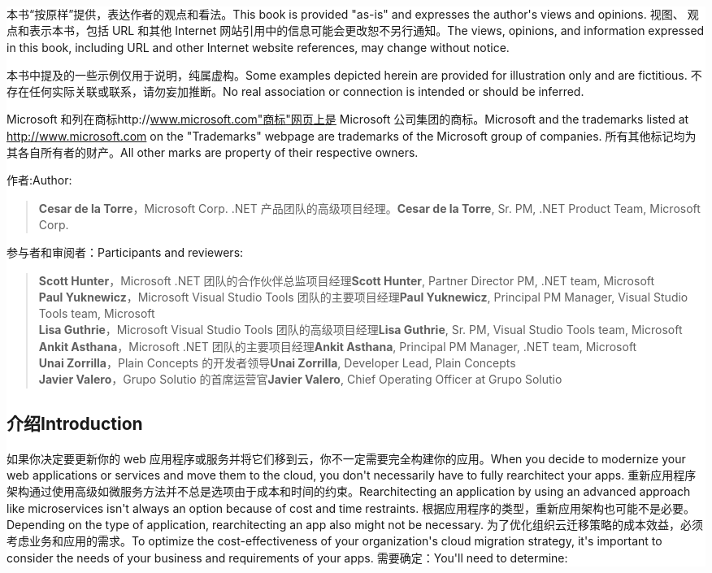 <span data-ttu-id="e7e4a-115">本书“按原样”提供，表达作者的观点和看法。</span><span class="sxs-lookup"><span data-stu-id="e7e4a-115">This book is provided "as-is" and expresses the author's views and opinions.</span></span> <span data-ttu-id="e7e4a-116">视图、 观点和表示本书，包括 URL 和其他 Internet 网站引用中的信息可能会更改恕不另行通知。</span><span class="sxs-lookup"><span data-stu-id="e7e4a-116">The views, opinions, and information expressed in this book, including URL and other Internet website references, may change without notice.</span></span>

<span data-ttu-id="e7e4a-117">本书中提及的一些示例仅用于说明，纯属虚构。</span><span class="sxs-lookup"><span data-stu-id="e7e4a-117">Some examples depicted herein are provided for illustration only and are fictitious.</span></span> <span data-ttu-id="e7e4a-118">不存在任何实际关联或联系，请勿妄加推断。</span><span class="sxs-lookup"><span data-stu-id="e7e4a-118">No real association or connection is intended or should be inferred.</span></span>

<span data-ttu-id="e7e4a-119">Microsoft 和列在商标http://www.microsoft.com"商标"网页上是 Microsoft 公司集团的商标。</span><span class="sxs-lookup"><span data-stu-id="e7e4a-119">Microsoft and the trademarks listed at http://www.microsoft.com on the "Trademarks" webpage are trademarks of the Microsoft group of companies.</span></span> <span data-ttu-id="e7e4a-120">所有其他标记均为其各自所有者的财产。</span><span class="sxs-lookup"><span data-stu-id="e7e4a-120">All other marks are property of their respective owners.</span></span>

<span data-ttu-id="e7e4a-121">作者:</span><span class="sxs-lookup"><span data-stu-id="e7e4a-121">Author:</span></span>
> <span data-ttu-id="e7e4a-122">**Cesar de la Torre**，Microsoft Corp. .NET 产品团队的高级项目经理。</span><span class="sxs-lookup"><span data-stu-id="e7e4a-122">**Cesar de la Torre**, Sr. PM, .NET Product Team, Microsoft Corp.</span></span>

<span data-ttu-id="e7e4a-123">参与者和审阅者：</span><span class="sxs-lookup"><span data-stu-id="e7e4a-123">Participants and reviewers:</span></span>
> <span data-ttu-id="e7e4a-124">**Scott Hunter**，Microsoft .NET 团队的合作伙伴总监项目经理</span><span class="sxs-lookup"><span data-stu-id="e7e4a-124">**Scott Hunter**, Partner Director PM, .NET team, Microsoft</span></span>  
> <span data-ttu-id="e7e4a-125">**Paul Yuknewicz**，Microsoft Visual Studio Tools 团队的主要项目经理</span><span class="sxs-lookup"><span data-stu-id="e7e4a-125">**Paul Yuknewicz**, Principal PM Manager, Visual Studio Tools team, Microsoft</span></span>  
> <span data-ttu-id="e7e4a-126">**Lisa Guthrie**，Microsoft Visual Studio Tools 团队的高级项目经理</span><span class="sxs-lookup"><span data-stu-id="e7e4a-126">**Lisa Guthrie**, Sr. PM, Visual Studio Tools team, Microsoft</span></span>  
> <span data-ttu-id="e7e4a-127">**Ankit Asthana**，Microsoft .NET 团队的主要项目经理</span><span class="sxs-lookup"><span data-stu-id="e7e4a-127">**Ankit Asthana**, Principal PM Manager, .NET team, Microsoft</span></span>  
> <span data-ttu-id="e7e4a-128">**Unai Zorrilla**，Plain Concepts 的开发者领导</span><span class="sxs-lookup"><span data-stu-id="e7e4a-128">**Unai Zorrilla**, Developer Lead, Plain Concepts</span></span>  
> <span data-ttu-id="e7e4a-129">**Javier Valero**，Grupo Solutio 的首席运营官</span><span class="sxs-lookup"><span data-stu-id="e7e4a-129">**Javier Valero**, Chief Operating Officer at Grupo Solutio</span></span>  

## <a name="introduction"></a><span data-ttu-id="e7e4a-130">介绍</span><span class="sxs-lookup"><span data-stu-id="e7e4a-130">Introduction</span></span>

<span data-ttu-id="e7e4a-131">如果你决定要更新你的 web 应用程序或服务并将它们移到云，你不一定需要完全构建你的应用。</span><span class="sxs-lookup"><span data-stu-id="e7e4a-131">When you decide to modernize your web applications or services and move them to the cloud, you don't necessarily have to fully rearchitect your apps.</span></span> <span data-ttu-id="e7e4a-132">重新应用程序架构通过使用高级如微服务方法并不总是选项由于成本和时间的约束。</span><span class="sxs-lookup"><span data-stu-id="e7e4a-132">Rearchitecting an application by using an advanced approach like microservices isn't always an option because of cost and time restraints.</span></span> <span data-ttu-id="e7e4a-133">根据应用程序的类型，重新应用架构也可能不是必要。</span><span class="sxs-lookup"><span data-stu-id="e7e4a-133">Depending on the type of application, rearchitecting an app also might not be necessary.</span></span> <span data-ttu-id="e7e4a-134">为了优化组织云迁移策略的成本效益，必须考虑业务和应用的需求。</span><span class="sxs-lookup"><span data-stu-id="e7e4a-134">To optimize the cost-effectiveness of your organization's cloud migration strategy, it's important to consider the needs of your business and requirements of your apps.</span></span> <span data-ttu-id="e7e4a-135">需要确定：</span><span class="sxs-lookup"><span data-stu-id="e7e4a-135">You'll need to determine:</span></span>
